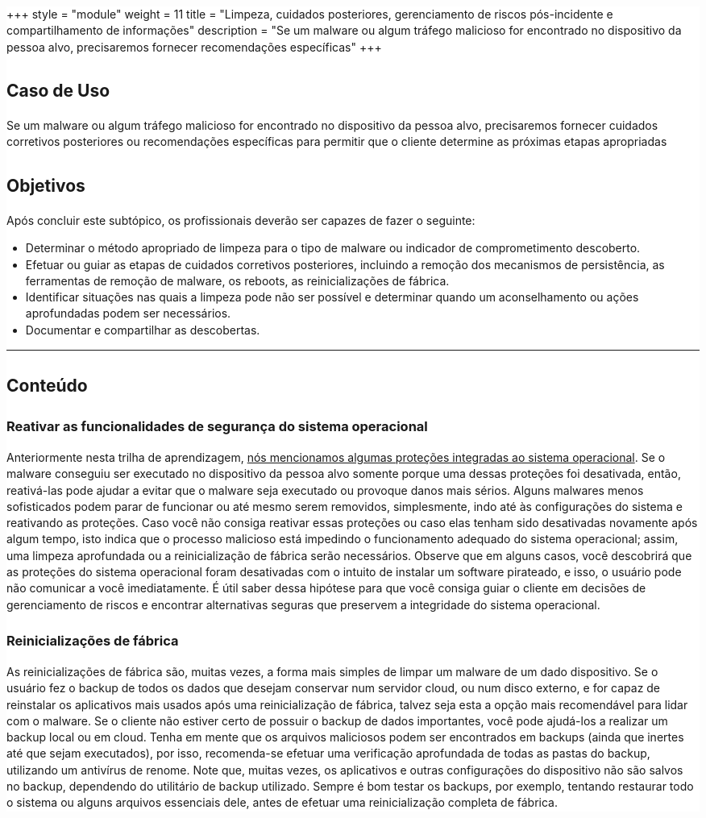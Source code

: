 +++
style = "module"
weight = 11
title = "Limpeza, cuidados posteriores, gerenciamento de riscos pós-incidente e compartilhamento de informações"
description = "Se um malware ou algum tráfego malicioso for encontrado no dispositivo da pessoa alvo, precisaremos fornecer recomendações específicas"
+++

## Caso de Uso

Se um malware ou algum tráfego malicioso for encontrado no dispositivo da pessoa alvo, precisaremos fornecer cuidados corretivos posteriores ou recomendações específicas para permitir que o cliente determine as próximas etapas apropriadas

## Objetivos 

Após concluir este subtópico, os profissionais deverão ser capazes de fazer o seguinte:

- Determinar o método apropriado de limpeza para o tipo de malware ou indicador de comprometimento descoberto.
- Efetuar ou guiar as etapas de cuidados corretivos posteriores, incluindo a remoção dos mecanismos de persistência, as ferramentas de remoção de malware, os reboots, as reinicializações de fábrica.
- Identificar situações nas quais a limpeza pode não ser possível e determinar quando um aconselhamento ou ações aprofundadas podem ser necessários.
- Documentar e compartilhar as descobertas. 

---

## Conteúdo

### Reativar as funcionalidades de segurança do sistema operacional

Anteriormente nesta trilha de aprendizagem, [nós mencionamos algumas proteções integradas ao sistema operacional](/pt-br/learning-path/2/module-4/#triagemchecklists-para-verificar-proteções-em-falta). Se o malware conseguiu ser executado no dispositivo da pessoa alvo somente porque uma dessas proteções foi desativada, então, reativá-las pode ajudar a evitar que o malware seja executado ou provoque danos mais sérios. Alguns malwares menos sofisticados podem parar de funcionar ou até mesmo serem removidos, simplesmente, indo até às configurações do sistema e reativando as proteções. Caso você não consiga reativar essas proteções ou caso elas tenham sido desativadas novamente após algum tempo, isto indica que o processo malicioso está impedindo o funcionamento adequado do sistema operacional; assim, uma limpeza aprofundada ou a reinicialização de fábrica serão necessários. Observe que em alguns casos, você descobrirá que as proteções do sistema operacional foram desativadas com o intuito de instalar um software pirateado, e isso, o usuário pode não comunicar a você imediatamente. É útil saber dessa hipótese para que você consiga guiar o cliente em decisões de gerenciamento de riscos e encontrar alternativas seguras que preservem a integridade do sistema operacional.

### Reinicializações de fábrica

As reinicializações de fábrica são, muitas vezes, a forma mais simples de limpar um malware de um dado dispositivo. Se o usuário fez o backup de todos os dados que desejam conservar num servidor cloud, ou num disco externo, e for capaz de reinstalar os aplicativos mais usados após uma reinicialização de fábrica, talvez seja esta a opção mais recomendável para lidar com o malware. Se o cliente não estiver certo de possuir o backup de dados importantes, você pode ajudá-los a realizar um backup local ou em cloud. Tenha em mente que os arquivos maliciosos podem ser encontrados em backups (ainda que inertes até que sejam executados), por isso, recomenda-se efetuar uma verificação aprofundada de todas as pastas do backup, utilizando um antivírus de renome. Note que, muitas vezes, os aplicativos e outras configurações do dispositivo não são salvos no backup, dependendo do utilitário de backup utilizado. Sempre é bom testar os backups, por exemplo, tentando restaurar todo o sistema ou alguns arquivos essenciais dele, antes de efetuar uma reinicialização completa de fábrica.
